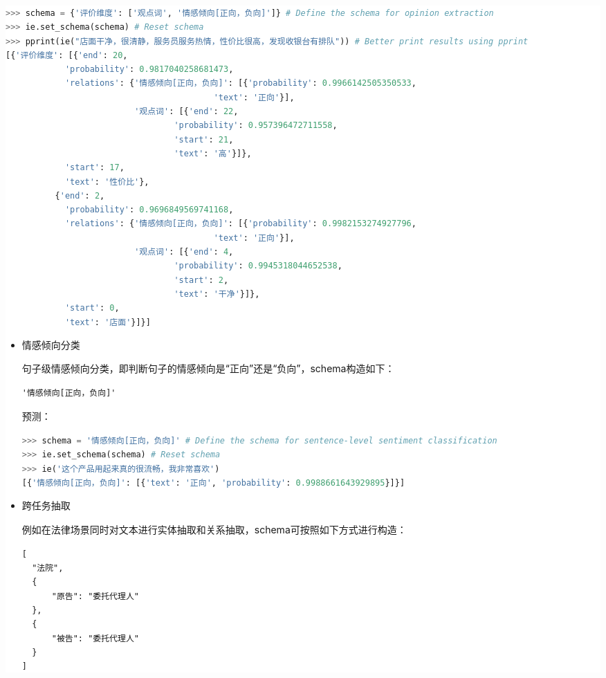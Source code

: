   ```python
  >>> schema = {'评价维度': ['观点词', '情感倾向[正向，负向]']} # Define the schema for opinion extraction
  >>> ie.set_schema(schema) # Reset schema
  >>> pprint(ie("店面干净，很清静，服务员服务热情，性价比很高，发现收银台有排队")) # Better print results using pprint
  [{'评价维度': [{'end': 20,
              'probability': 0.9817040258681473,
              'relations': {'情感倾向[正向，负向]': [{'probability': 0.9966142505350533,
                                            'text': '正向'}],
                            '观点词': [{'end': 22,
                                    'probability': 0.957396472711558,
                                    'start': 21,
                                    'text': '高'}]},
              'start': 17,
              'text': '性价比'},
            {'end': 2,
              'probability': 0.9696849569741168,
              'relations': {'情感倾向[正向，负向]': [{'probability': 0.9982153274927796,
                                            'text': '正向'}],
                            '观点词': [{'end': 4,
                                    'probability': 0.9945318044652538,
                                    'start': 2,
                                    'text': '干净'}]},
              'start': 0,
              'text': '店面'}]}]
  ```

- 情感倾向分类

  句子级情感倾向分类，即判断句子的情感倾向是“正向”还是“负向”，schema构造如下：

  ```text
  '情感倾向[正向，负向]'
  ```

  预测：

  ```python
  >>> schema = '情感倾向[正向，负向]' # Define the schema for sentence-level sentiment classification
  >>> ie.set_schema(schema) # Reset schema
  >>> ie('这个产品用起来真的很流畅，我非常喜欢')
  [{'情感倾向[正向，负向]': [{'text': '正向', 'probability': 0.9988661643929895}]}]
  ```

- 跨任务抽取

  例如在法律场景同时对文本进行实体抽取和关系抽取，schema可按照如下方式进行构造：

  ```text
  [
    "法院",
    {
        "原告": "委托代理人"
    },
    {
        "被告": "委托代理人"
    }
  ]
  ```

